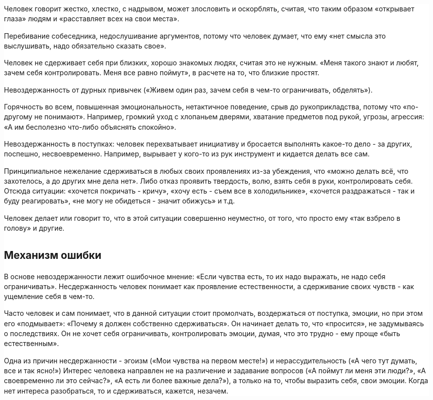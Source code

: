 Человек говорит жестко, хлестко, с надрывом, может злословить и
оскорблять, считая, что таким образом «открывает глаза» людям и
«расставляет всех на свои места».

Перебивание собеседника, недослушивание аргументов, потому что человек
думает, что ему «нет смысла это выслушивать, надо обязательно сказать
свое».

Человек не сдерживает себя при близких, хорошо знакомых людях, считая
это не нужным. «Меня такого знают и любят, зачем себя контролировать.
Меня все равно поймут», в расчете на то, что близкие простят.

Невоздержанность от дурных привычек («Живем один раз, зачем себя в
чем-то ограничивать, обделять»).

Горячность во всем, повышенная эмоциональность, нетактичное поведение,
срыв до рукоприкладства, потому что «по-другому не понимают». Например,
громкий уход с хлопаньем дверями, хватание предметов под рукой, угрозы,
агрессия: «А им бесполезно что-либо объяснять спокойно».

Невоздержанность в поступках: человек перехватывает инициативу и
бросается выполнять какое-то дело - за других, поспешно,
несвоевременно. Например, вырывает у кого-то из рук инструмент и
кидается делать все сам.

Принципиальное нежелание сдерживаться в любых своих проявлениях из-за
убеждения, что «можно делать всё, что захотелось, а до других мне дела
нет». Либо отказ проявить твердость, волю, взять себя в руки,
контролировать себя. Отсюда ситуации: «хочется покричать - кричу»,
«хочу есть - съем все в холодильнике», «хочется раздражаться - так и
буду реагировать», «не могу не обидеться - значит обижусь» и т.д.

Человек делает или говорит то, что в этой ситуации совершенно неуместно,
от того, что просто ему «так взбрело в голову» и другие.

## Механизм ошибки

В основе невоздержанности лежит ошибочное мнение: «Если чувства есть, то
их надо выражать, не надо себя ограничивать». Несдержанность человек
понимает как проявление естественности, а сдерживание своих чувств - 
как ущемление себя в чем-то.



Часто человек и сам понимает, что в данной ситуации стоит промолчать,
воздержаться от поступка, эмоции, но при этом его «подмывает»: «Почему я
должен собственно сдерживаться». Он начинает делать то, что «просится»,
не задумываясь о последствиях. Он не хочет себя ограничивать,
контролировать эмоции, думая, что это трудно - ему проще «быть
естественным».



Одна из причин несдержанности - эгоизм («Мои чувства на первом
месте!») и нерассудительность («А чего тут думать, все и так ясно!»)
Интерес человека направлен не на различение и задавание вопросов («А
поймут ли меня эти люди?», «А своевременно ли это сейчас?», «А есть ли
более важные дела?»), а только на то, чтобы выразить себя, свои эмоции.
Когда нет интереса разобраться, то и сдерживаться, кажется, незачем.
